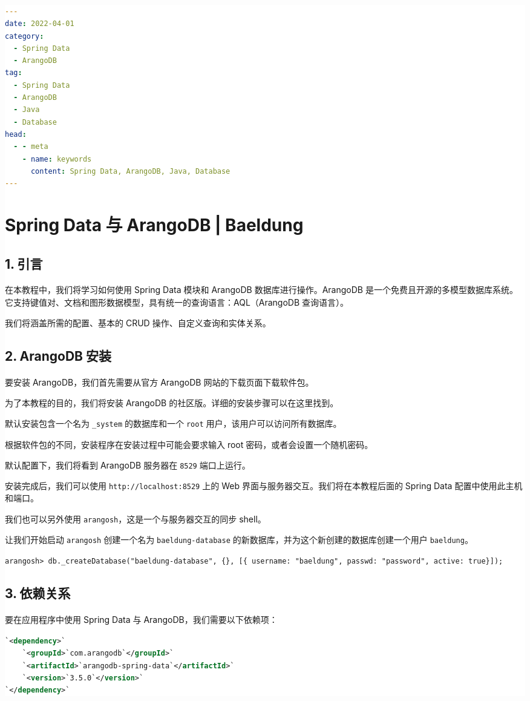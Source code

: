 ```yaml
---
date: 2022-04-01
category:
  - Spring Data
  - ArangoDB
tag:
  - Spring Data
  - ArangoDB
  - Java
  - Database
head:
  - - meta
    - name: keywords
      content: Spring Data, ArangoDB, Java, Database
---
```

# Spring Data 与 ArangoDB | Baeldung

## 1. 引言

在本教程中，我们将学习如何使用 Spring Data 模块和 ArangoDB 数据库进行操作。ArangoDB 是一个免费且开源的多模型数据库系统。它支持键值对、文档和图形数据模型，具有统一的查询语言：AQL（ArangoDB 查询语言）。

我们将涵盖所需的配置、基本的 CRUD 操作、自定义查询和实体关系。

## 2. ArangoDB 安装

要安装 ArangoDB，我们首先需要从官方 ArangoDB 网站的下载页面下载软件包。

为了本教程的目的，我们将安装 ArangoDB 的社区版。详细的安装步骤可以在这里找到。

默认安装包含一个名为 `_system` 的数据库和一个 `root` 用户，该用户可以访问所有数据库。

根据软件包的不同，安装程序在安装过程中可能会要求输入 root 密码，或者会设置一个随机密码。

默认配置下，我们将看到 ArangoDB 服务器在 `8529` 端口上运行。

安装完成后，我们可以使用 `http://localhost:8529` 上的 Web 界面与服务器交互。我们将在本教程后面的 Spring Data 配置中使用此主机和端口。

我们也可以另外使用 `arangosh`，这是一个与服务器交互的同步 shell。

让我们开始启动 `arangosh` 创建一个名为 `baeldung-database` 的新数据库，并为这个新创建的数据库创建一个用户 `baeldung`。

```shell
arangosh> db._createDatabase("baeldung-database", {}, [{ username: "baeldung", passwd: "password", active: true}]);
```

## 3. 依赖关系

要在应用程序中使用 Spring Data 与 ArangoDB，我们需要以下依赖项：

```xml
`<dependency>`
    `<groupId>`com.arangodb`</groupId>`
    `<artifactId>`arangodb-spring-data`</artifactId>`
    `<version>`3.5.0`</version>`
`</dependency>`
```
